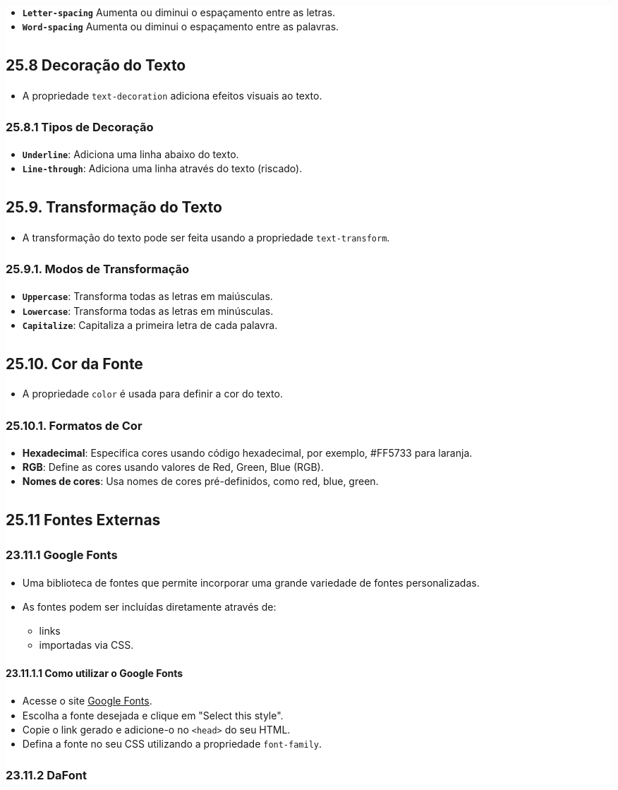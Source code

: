 - **`Letter-spacing`** Aumenta ou diminui o espaçamento entre as letras.
- **`Word-spacing`** Aumenta ou diminui o espaçamento entre as palavras.


## 25.8 Decoração do Texto

- A propriedade `text-decoration` adiciona efeitos visuais ao texto.

### 25.8.1 Tipos de Decoração

- **`Underline`**: Adiciona uma linha abaixo do texto.
- **`Line-through`**: Adiciona uma linha através do texto (riscado).

## 25.9. Transformação do Texto

- A transformação do texto pode ser feita usando a propriedade `text-transform`.

### 25.9.1. Modos de Transformação

- **`Uppercase`**: Transforma todas as letras em maiúsculas.
- **`Lowercase`**: Transforma todas as letras em minúsculas.
- **`Capitalize`**: Capitaliza a primeira letra de cada palavra.

## 25.10. Cor da Fonte

- A propriedade `color` é usada para definir a cor do texto. 

### 25.10.1. Formatos de Cor

- **Hexadecimal**: Especifica cores usando código hexadecimal, por exemplo, #FF5733 para laranja.
- **RGB**: Define as cores usando valores de Red, Green, Blue (RGB).
- **Nomes de cores**: Usa nomes de cores pré-definidos, como red, blue, green.


## 25.11 Fontes Externas

### 23.11.1 Google Fonts

- Uma biblioteca de fontes que permite incorporar uma grande variedade de fontes personalizadas. 

- As fontes podem ser incluídas diretamente através de:
  - links
  - importadas via CSS.

#### 23.11.1.1 Como utilizar o Google Fonts

- Acesse o site [Google Fonts](https://fonts.google.com/).
- Escolha a fonte desejada e clique em "Select this style".
- Copie o link gerado e adicione-o no `<head>` do seu HTML.
- Defina a fonte no seu CSS utilizando a propriedade `font-family`.

### 23.11.2 DaFont
